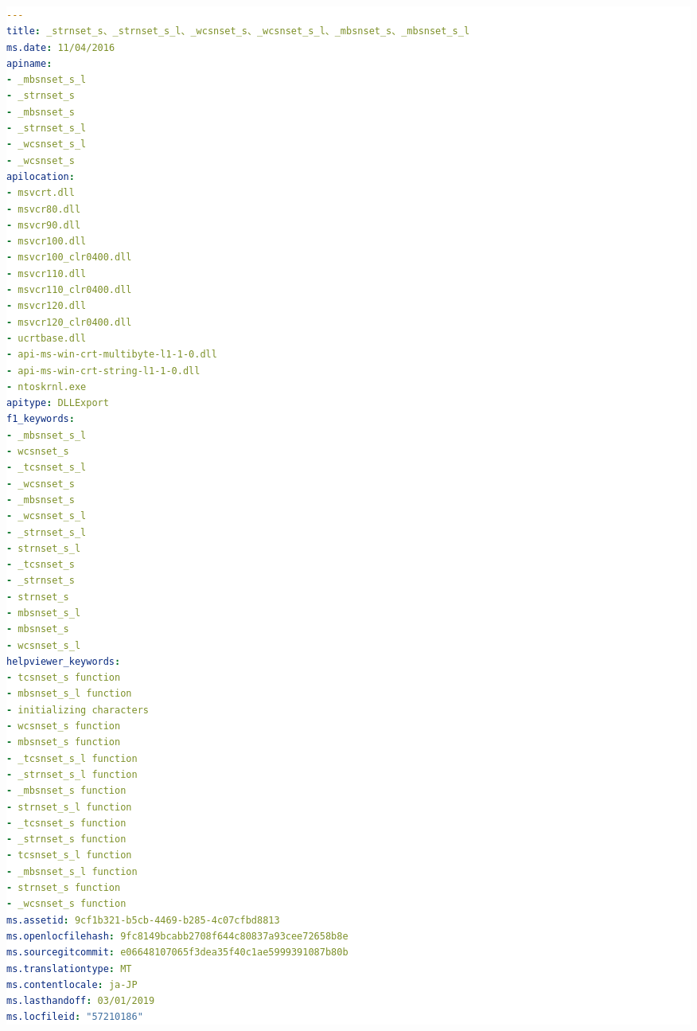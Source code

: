 ```yaml
---
title: _strnset_s、_strnset_s_l、_wcsnset_s、_wcsnset_s_l、_mbsnset_s、_mbsnset_s_l
ms.date: 11/04/2016
apiname:
- _mbsnset_s_l
- _strnset_s
- _mbsnset_s
- _strnset_s_l
- _wcsnset_s_l
- _wcsnset_s
apilocation:
- msvcrt.dll
- msvcr80.dll
- msvcr90.dll
- msvcr100.dll
- msvcr100_clr0400.dll
- msvcr110.dll
- msvcr110_clr0400.dll
- msvcr120.dll
- msvcr120_clr0400.dll
- ucrtbase.dll
- api-ms-win-crt-multibyte-l1-1-0.dll
- api-ms-win-crt-string-l1-1-0.dll
- ntoskrnl.exe
apitype: DLLExport
f1_keywords:
- _mbsnset_s_l
- wcsnset_s
- _tcsnset_s_l
- _wcsnset_s
- _mbsnset_s
- _wcsnset_s_l
- _strnset_s_l
- strnset_s_l
- _tcsnset_s
- _strnset_s
- strnset_s
- mbsnset_s_l
- mbsnset_s
- wcsnset_s_l
helpviewer_keywords:
- tcsnset_s function
- mbsnset_s_l function
- initializing characters
- wcsnset_s function
- mbsnset_s function
- _tcsnset_s_l function
- _strnset_s_l function
- _mbsnset_s function
- strnset_s_l function
- _tcsnset_s function
- _strnset_s function
- tcsnset_s_l function
- _mbsnset_s_l function
- strnset_s function
- _wcsnset_s function
ms.assetid: 9cf1b321-b5cb-4469-b285-4c07cfbd8813
ms.openlocfilehash: 9fc8149bcabb2708f644c80837a93cee72658b8e
ms.sourcegitcommit: e06648107065f3dea35f40c1ae5999391087b80b
ms.translationtype: MT
ms.contentlocale: ja-JP
ms.lasthandoff: 03/01/2019
ms.locfileid: "57210186"
```